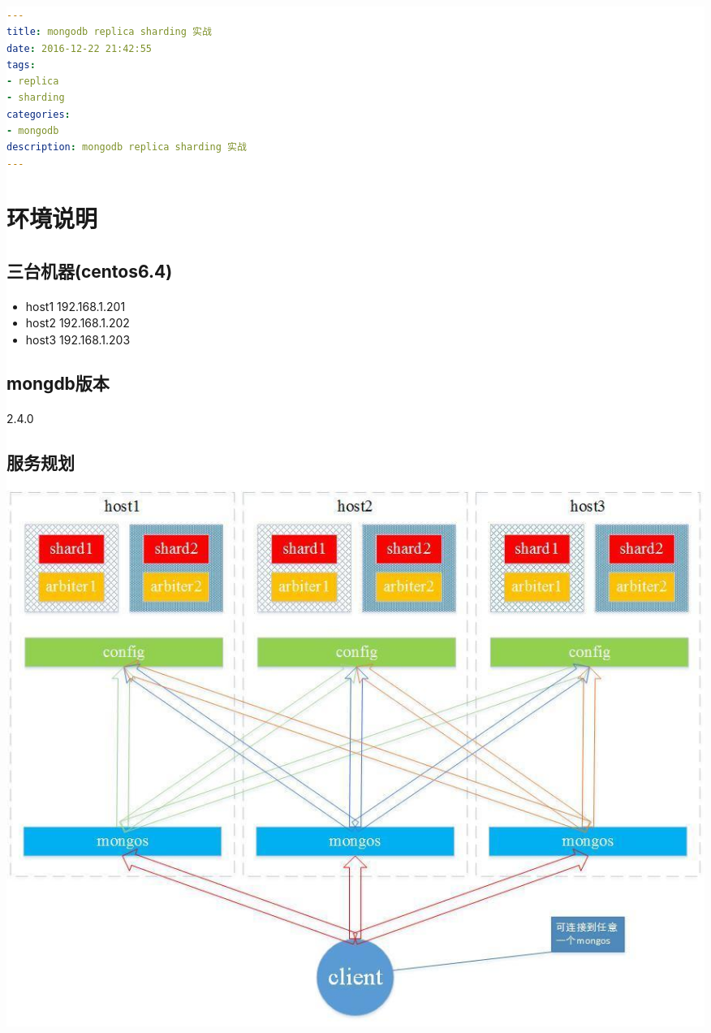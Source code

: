 ```yaml
---
title: mongodb replica sharding 实战
date: 2016-12-22 21:42:55
tags:
- replica
- sharding
categories:
- mongodb
description: mongodb replica sharding 实战
---
```

# 环境说明
## 三台机器(centos6.4)
* host1 192.168.1.201
* host2 192.168.1.202
* host3 192.168.1.203

## mongdb版本
2.4.0

## 服务规划

![outline.jpg](mongo-replica-sharding/outline.jpg)
